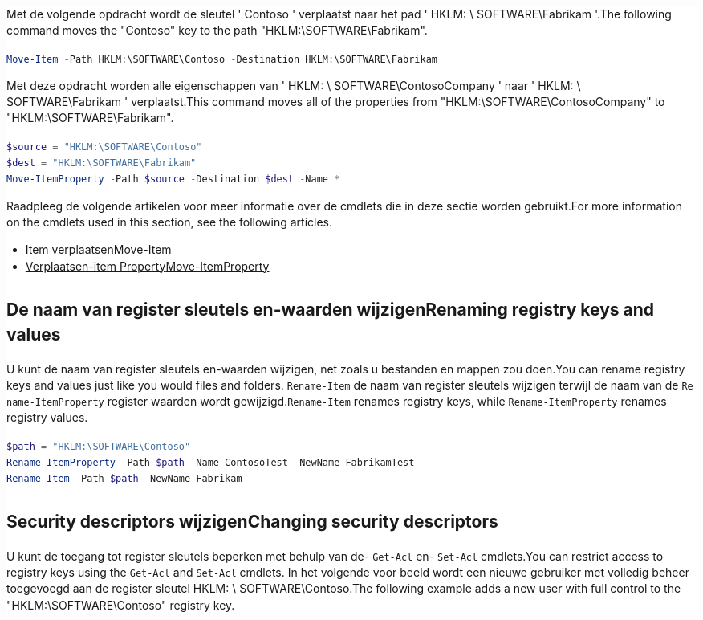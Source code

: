 <span data-ttu-id="c0077-213">Met de volgende opdracht wordt de sleutel ' Contoso ' verplaatst naar het pad ' HKLM: \ SOFTWARE\Fabrikam '.</span><span class="sxs-lookup"><span data-stu-id="c0077-213">The following command moves the "Contoso" key to the path "HKLM:\SOFTWARE\Fabrikam".</span></span>

```powershell
Move-Item -Path HKLM:\SOFTWARE\Contoso -Destination HKLM:\SOFTWARE\Fabrikam
```

<span data-ttu-id="c0077-214">Met deze opdracht worden alle eigenschappen van ' HKLM: \ SOFTWARE\ContosoCompany ' naar ' HKLM: \ SOFTWARE\Fabrikam ' verplaatst.</span><span class="sxs-lookup"><span data-stu-id="c0077-214">This command moves all of the properties from "HKLM:\SOFTWARE\ContosoCompany" to "HKLM:\SOFTWARE\Fabrikam".</span></span>

```powershell
$source = "HKLM:\SOFTWARE\Contoso"
$dest = "HKLM:\SOFTWARE\Fabrikam"
Move-ItemProperty -Path $source -Destination $dest -Name *
```

<span data-ttu-id="c0077-215">Raadpleeg de volgende artikelen voor meer informatie over de cmdlets die in deze sectie worden gebruikt.</span><span class="sxs-lookup"><span data-stu-id="c0077-215">For more information on the cmdlets used in this section, see the following articles.</span></span>

- [<span data-ttu-id="c0077-216">Item verplaatsen</span><span class="sxs-lookup"><span data-stu-id="c0077-216">Move-Item</span></span>](xref:Microsoft.PowerShell.Management.Move-Item)
- [<span data-ttu-id="c0077-217">Verplaatsen-item Property</span><span class="sxs-lookup"><span data-stu-id="c0077-217">Move-ItemProperty</span></span>](xref:Microsoft.PowerShell.Management.Move-ItemProperty)

## <a name="renaming-registry-keys-and-values"></a><span data-ttu-id="c0077-218">De naam van register sleutels en-waarden wijzigen</span><span class="sxs-lookup"><span data-stu-id="c0077-218">Renaming registry keys and values</span></span>

<span data-ttu-id="c0077-219">U kunt de naam van register sleutels en-waarden wijzigen, net zoals u bestanden en mappen zou doen.</span><span class="sxs-lookup"><span data-stu-id="c0077-219">You can rename registry keys and values just like you would files and folders.</span></span>
<span data-ttu-id="c0077-220">`Rename-Item` de naam van register sleutels wijzigen terwijl de naam van de `Rename-ItemProperty` register waarden wordt gewijzigd.</span><span class="sxs-lookup"><span data-stu-id="c0077-220">`Rename-Item` renames registry keys, while `Rename-ItemProperty` renames registry values.</span></span>

```powershell
$path = "HKLM:\SOFTWARE\Contoso"
Rename-ItemProperty -Path $path -Name ContosoTest -NewName FabrikamTest
Rename-Item -Path $path -NewName Fabrikam
```

## <a name="changing-security-descriptors"></a><span data-ttu-id="c0077-221">Security descriptors wijzigen</span><span class="sxs-lookup"><span data-stu-id="c0077-221">Changing security descriptors</span></span>

<span data-ttu-id="c0077-222">U kunt de toegang tot register sleutels beperken met behulp van de- `Get-Acl` en- `Set-Acl` cmdlets.</span><span class="sxs-lookup"><span data-stu-id="c0077-222">You can restrict access to registry keys using the `Get-Acl` and `Set-Acl` cmdlets.</span></span> <span data-ttu-id="c0077-223">In het volgende voor beeld wordt een nieuwe gebruiker met volledig beheer toegevoegd aan de register sleutel HKLM: \ SOFTWARE\Contoso.</span><span class="sxs-lookup"><span data-stu-id="c0077-223">The following example adds a new user with full control to the "HKLM:\SOFTWARE\Contoso" registry key.</span></span>
